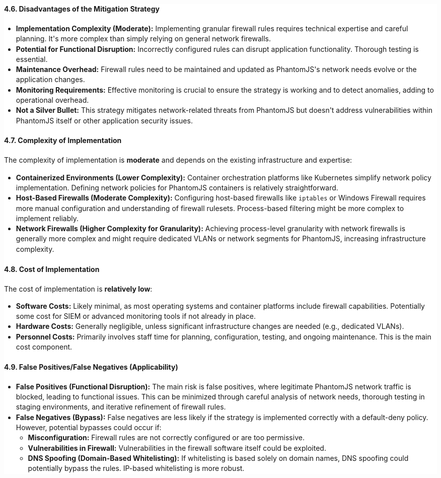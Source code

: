 #### 4.6. Disadvantages of the Mitigation Strategy

*   **Implementation Complexity (Moderate):**  Implementing granular firewall rules requires technical expertise and careful planning. It's more complex than simply relying on general network firewalls.
*   **Potential for Functional Disruption:**  Incorrectly configured rules can disrupt application functionality. Thorough testing is essential.
*   **Maintenance Overhead:**  Firewall rules need to be maintained and updated as PhantomJS's network needs evolve or the application changes.
*   **Monitoring Requirements:**  Effective monitoring is crucial to ensure the strategy is working and to detect anomalies, adding to operational overhead.
*   **Not a Silver Bullet:**  This strategy mitigates network-related threats from PhantomJS but doesn't address vulnerabilities within PhantomJS itself or other application security issues.

#### 4.7. Complexity of Implementation

The complexity of implementation is **moderate** and depends on the existing infrastructure and expertise:

*   **Containerized Environments (Lower Complexity):**  Container orchestration platforms like Kubernetes simplify network policy implementation. Defining network policies for PhantomJS containers is relatively straightforward.
*   **Host-Based Firewalls (Moderate Complexity):**  Configuring host-based firewalls like `iptables` or Windows Firewall requires more manual configuration and understanding of firewall rulesets. Process-based filtering might be more complex to implement reliably.
*   **Network Firewalls (Higher Complexity for Granularity):**  Achieving process-level granularity with network firewalls is generally more complex and might require dedicated VLANs or network segments for PhantomJS, increasing infrastructure complexity.

#### 4.8. Cost of Implementation

The cost of implementation is **relatively low**:

*   **Software Costs:**  Likely minimal, as most operating systems and container platforms include firewall capabilities.  Potentially some cost for SIEM or advanced monitoring tools if not already in place.
*   **Hardware Costs:**  Generally negligible, unless significant infrastructure changes are needed (e.g., dedicated VLANs).
*   **Personnel Costs:**  Primarily involves staff time for planning, configuration, testing, and ongoing maintenance.  This is the main cost component.

#### 4.9. False Positives/False Negatives (Applicability)

*   **False Positives (Functional Disruption):**  The main risk is false positives, where legitimate PhantomJS network traffic is blocked, leading to functional issues. This can be minimized through careful analysis of network needs, thorough testing in staging environments, and iterative refinement of firewall rules.
*   **False Negatives (Bypass):**  False negatives are less likely if the strategy is implemented correctly with a default-deny policy. However, potential bypasses could occur if:
    *   **Misconfiguration:**  Firewall rules are not correctly configured or are too permissive.
    *   **Vulnerabilities in Firewall:**  Vulnerabilities in the firewall software itself could be exploited.
    *   **DNS Spoofing (Domain-Based Whitelisting):**  If whitelisting is based solely on domain names, DNS spoofing could potentially bypass the rules. IP-based whitelisting is more robust.
